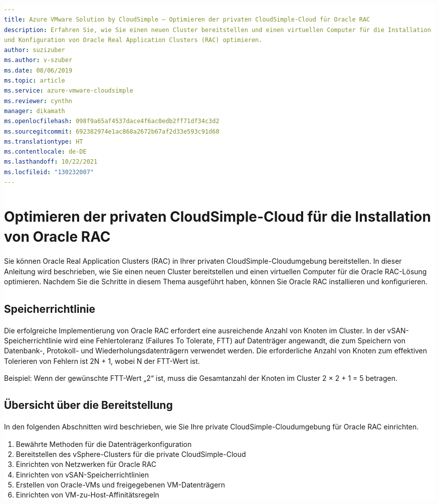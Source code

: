 ```yaml
---
title: Azure VMware Solution by CloudSimple – Optimieren der privaten CloudSimple-Cloud für Oracle RAC
description: Erfahren Sie, wie Sie einen neuen Cluster bereitstellen und einen virtuellen Computer für die Installation und Konfiguration von Oracle Real Application Clusters (RAC) optimieren.
author: suzizuber
ms.author: v-szuber
ms.date: 08/06/2019
ms.topic: article
ms.service: azure-vmware-cloudsimple
ms.reviewer: cynthn
manager: dikamath
ms.openlocfilehash: 098f9a65af4537dace4f6ac0edb2ff71df34c3d2
ms.sourcegitcommit: 692382974e1ac868a2672b67af2d33e593c91d60
ms.translationtype: HT
ms.contentlocale: de-DE
ms.lasthandoff: 10/22/2021
ms.locfileid: "130232007"
---
```

# <a name="optimize-your-cloudsimple-private-cloud-for-installing-oracle-rac"></a>Optimieren der privaten CloudSimple-Cloud für die Installation von Oracle RAC

Sie können Oracle Real Application Clusters (RAC) in Ihrer privaten CloudSimple-Cloudumgebung bereitstellen. In dieser Anleitung wird beschrieben, wie Sie einen neuen Cluster bereitstellen und einen virtuellen Computer für die Oracle RAC-Lösung optimieren. Nachdem Sie die Schritte in diesem Thema ausgeführt haben, können Sie Oracle RAC installieren und konfigurieren.

## <a name="storage-policy"></a>Speicherrichtlinie

Die erfolgreiche Implementierung von Oracle RAC erfordert eine ausreichende Anzahl von Knoten im Cluster.  In der vSAN-Speicherrichtlinie wird eine Fehlertoleranz (Failures To Tolerate, FTT) auf Datenträger angewandt, die zum Speichern von Datenbank-, Protokoll- und Wiederholungsdatenträgern verwendet werden.  Die erforderliche Anzahl von Knoten zum effektiven Tolerieren von Fehlern ist 2N + 1, wobei N der FTT-Wert ist.

Beispiel: Wenn der gewünschte FTT-Wert „2“ ist, muss die Gesamtanzahl der Knoten im Cluster 2 × 2 + 1 = 5 betragen.

## <a name="overview-of-deployment"></a>Übersicht über die Bereitstellung

In den folgenden Abschnitten wird beschrieben, wie Sie Ihre private CloudSimple-Cloudumgebung für Oracle RAC einrichten.

1. Bewährte Methoden für die Datenträgerkonfiguration
2. Bereitstellen des vSphere-Clusters für die private CloudSimple-Cloud
3. Einrichten von Netzwerken für Oracle RAC
4. Einrichten von vSAN-Speicherrichtlinien
5. Erstellen von Oracle-VMs und freigegebenen VM-Datenträgern
6. Einrichten von VM-zu-Host-Affinitätsregeln

